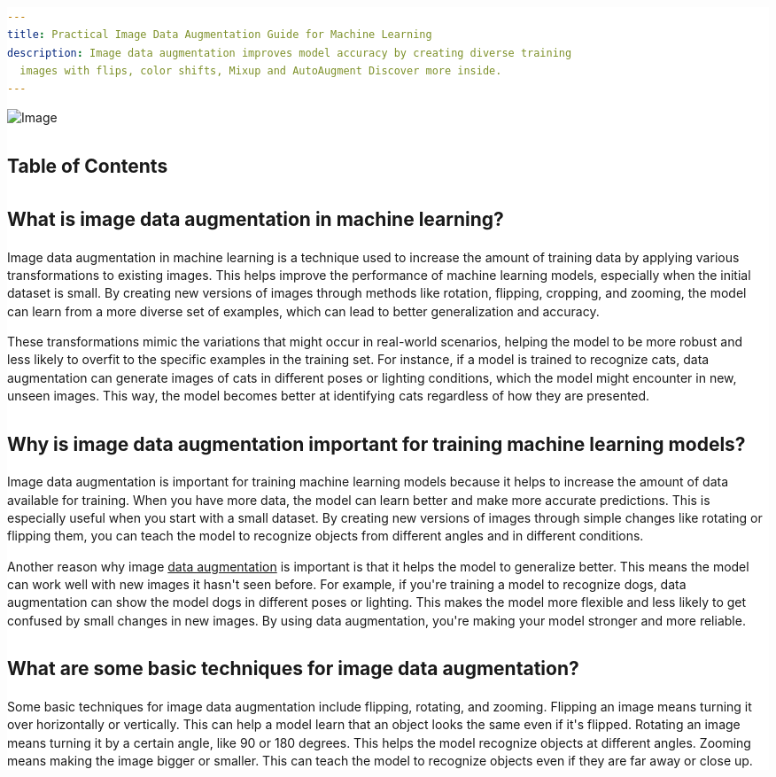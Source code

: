 ```yaml
---
title: Practical Image Data Augmentation Guide for Machine Learning
description: Image data augmentation improves model accuracy by creating diverse training
  images with flips, color shifts, Mixup and AutoAugment Discover more inside.
---
```


![Image](images/1.webp)

## Table of Contents

## What is image data augmentation in machine learning?

Image data augmentation in machine learning is a technique used to increase the amount of training data by applying various transformations to existing images. This helps improve the performance of machine learning models, especially when the initial dataset is small. By creating new versions of images through methods like rotation, flipping, cropping, and zooming, the model can learn from a more diverse set of examples, which can lead to better generalization and accuracy.

These transformations mimic the variations that might occur in real-world scenarios, helping the model to be more robust and less likely to overfit to the specific examples in the training set. For instance, if a model is trained to recognize cats, data augmentation can generate images of cats in different poses or lighting conditions, which the model might encounter in new, unseen images. This way, the model becomes better at identifying cats regardless of how they are presented.

## Why is image data augmentation important for training machine learning models?

Image data augmentation is important for training machine learning models because it helps to increase the amount of data available for training. When you have more data, the model can learn better and make more accurate predictions. This is especially useful when you start with a small dataset. By creating new versions of images through simple changes like rotating or flipping them, you can teach the model to recognize objects from different angles and in different conditions.

Another reason why image [data augmentation](/wiki/data-augmentation) is important is that it helps the model to generalize better. This means the model can work well with new images it hasn't seen before. For example, if you're training a model to recognize dogs, data augmentation can show the model dogs in different poses or lighting. This makes the model more flexible and less likely to get confused by small changes in new images. By using data augmentation, you're making your model stronger and more reliable.

## What are some basic techniques for image data augmentation?

Some basic techniques for image data augmentation include flipping, rotating, and zooming. Flipping an image means turning it over horizontally or vertically. This can help a model learn that an object looks the same even if it's flipped. Rotating an image means turning it by a certain angle, like 90 or 180 degrees. This helps the model recognize objects at different angles. Zooming means making the image bigger or smaller. This can teach the model to recognize objects even if they are far away or close up.
